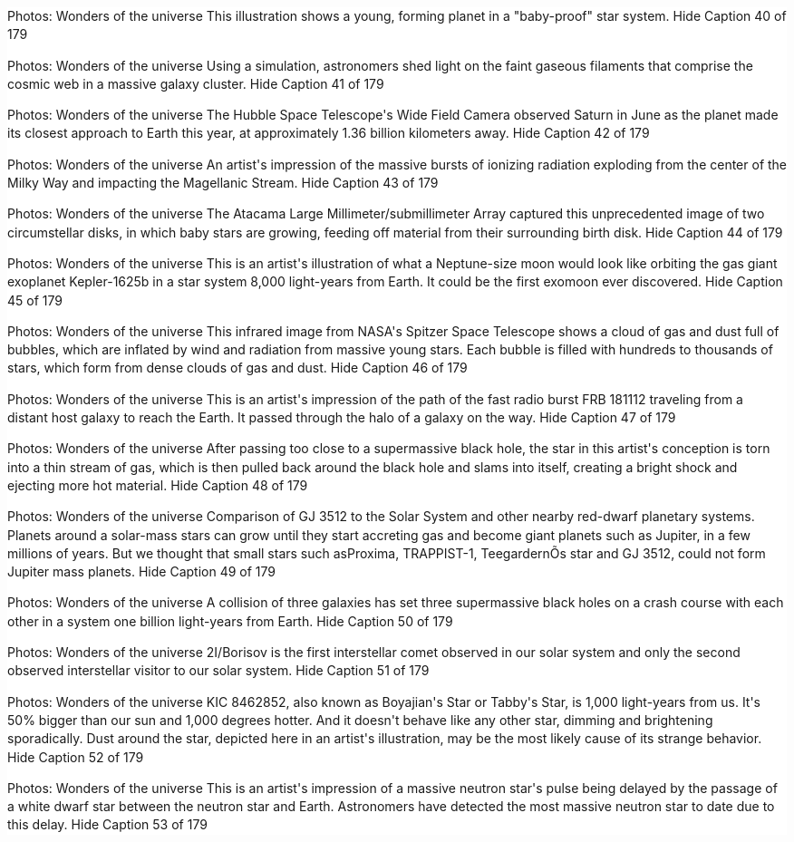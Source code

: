 Photos: Wonders of the universe This illustration shows a young, forming planet in a "baby-proof" star system. Hide Caption 40 of 179

Photos: Wonders of the universe Using a simulation, astronomers shed light on the faint gaseous filaments that comprise the cosmic web in a massive galaxy cluster. Hide Caption 41 of 179

Photos: Wonders of the universe The Hubble Space Telescope's Wide Field Camera observed Saturn in June as the planet made its closest approach to Earth this year, at approximately 1.36 billion kilometers away. Hide Caption 42 of 179

Photos: Wonders of the universe An artist's impression of the massive bursts of ionizing radiation exploding from the center of the Milky Way and impacting the Magellanic Stream. Hide Caption 43 of 179

Photos: Wonders of the universe The Atacama Large Millimeter/submillimeter Array captured this unprecedented image of two circumstellar disks, in which baby stars are growing, feeding off material from their surrounding birth disk. Hide Caption 44 of 179

Photos: Wonders of the universe This is an artist's illustration of what a Neptune-size moon would look like orbiting the gas giant exoplanet Kepler-1625b in a star system 8,000 light-years from Earth. It could be the first exomoon ever discovered. Hide Caption 45 of 179

Photos: Wonders of the universe This infrared image from NASA's Spitzer Space Telescope shows a cloud of gas and dust full of bubbles, which are inflated by wind and radiation from massive young stars. Each bubble is filled with hundreds to thousands of stars, which form from dense clouds of gas and dust. Hide Caption 46 of 179

Photos: Wonders of the universe This is an artist's impression of the path of the fast radio burst FRB 181112 traveling from a distant host galaxy to reach the Earth. It passed through the halo of a galaxy on the way. Hide Caption 47 of 179

Photos: Wonders of the universe After passing too close to a supermassive black hole, the star in this artist's conception is torn into a thin stream of gas, which is then pulled back around the black hole and slams into itself, creating a bright shock and ejecting more hot material. Hide Caption 48 of 179

Photos: Wonders of the universe Comparison of GJ 3512 to the Solar System and other nearby red-dwarf planetary systems. Planets around a solar-mass stars can grow until they start accreting gas and become giant planets such as Jupiter, in a few millions of years. But we thought that small stars such asProxima, TRAPPIST-1, TeegardernÕs star and GJ 3512, could not form Jupiter mass planets. Hide Caption 49 of 179

Photos: Wonders of the universe A collision of three galaxies has set three supermassive black holes on a crash course with each other in a system one billion light-years from Earth. Hide Caption 50 of 179

Photos: Wonders of the universe 2I/Borisov is the first interstellar comet observed in our solar system and only the second observed interstellar visitor to our solar system. Hide Caption 51 of 179

Photos: Wonders of the universe KIC 8462852, also known as Boyajian's Star or Tabby's Star, is 1,000 light-years from us. It's 50% bigger than our sun and 1,000 degrees hotter. And it doesn't behave like any other star, dimming and brightening sporadically. Dust around the star, depicted here in an artist's illustration, may be the most likely cause of its strange behavior. Hide Caption 52 of 179

Photos: Wonders of the universe This is an artist's impression of a massive neutron star's pulse being delayed by the passage of a white dwarf star between the neutron star and Earth. Astronomers have detected the most massive neutron star to date due to this delay. Hide Caption 53 of 179
